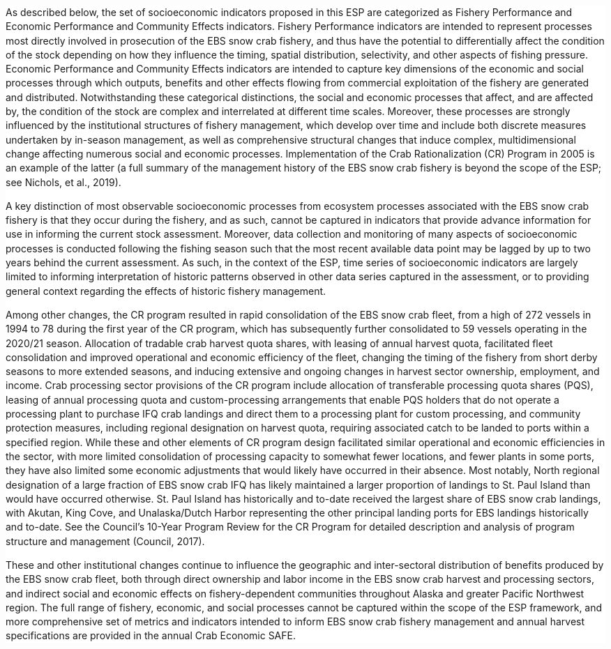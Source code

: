 As described below, the set of socioeconomic indicators proposed in this ESP are categorized as Fishery Performance and Economic Performance and Community Effects indicators. Fishery Performance indicators are intended to represent processes most directly involved in prosecution of the EBS snow crab fishery, and thus have the potential to differentially affect the condition of the stock depending on how they influence the timing, spatial distribution, selectivity, and other aspects of fishing pressure. Economic Performance and Community Effects indicators are intended to capture key dimensions of the economic and social processes through which outputs, benefits and other effects flowing from commercial exploitation of the fishery are generated and distributed. Notwithstanding these categorical distinctions, the social and economic processes that affect, and are affected by, the condition of the stock are complex and interrelated at different time scales. Moreover, these processes are strongly influenced by the institutional structures of fishery management, which develop over time and include both discrete measures undertaken by in-season management, as well as comprehensive structural changes that induce complex, multidimensional change affecting numerous social and economic processes. Implementation of the Crab Rationalization (CR) Program in 2005 is an example of the latter (a full summary of the management history of the EBS snow crab fishery is beyond the scope of the ESP; see Nichols, et al., 2019).

A key distinction of most observable socioeconomic processes from ecosystem processes associated with the EBS snow crab fishery is that they occur during the fishery, and as such, cannot be captured in indicators that provide advance information for use in informing the current stock assessment. Moreover, data collection and monitoring of many aspects of socioeconomic processes is conducted following the fishing season such that the most recent available data point may be lagged by up to two years behind the current assessment. As such, in the context of the ESP, time series of socioeconomic indicators are largely limited to informing interpretation of historic patterns observed in other data series captured in the assessment, or to providing general context regarding the effects of historic fishery management.   

Among other changes, the CR program resulted in rapid consolidation of the EBS snow crab fleet, from a high of 272 vessels in 1994 to 78 during the first year of the CR program, which has subsequently further consolidated to 59 vessels operating in the 2020/21 season. Allocation of tradable crab harvest quota shares, with leasing of annual harvest quota, facilitated fleet consolidation and improved operational and economic efficiency of the fleet, changing the timing of the fishery from short derby seasons to more extended seasons, and inducing extensive and ongoing changes in harvest sector ownership, employment, and income. Crab processing sector provisions of the CR program include allocation of transferable processing quota shares (PQS), leasing of annual processing quota and custom-processing arrangements that enable PQS holders that do not operate a processing plant to purchase IFQ crab landings and direct them to a processing plant for custom processing, and community protection measures, including regional designation on harvest quota, requiring associated catch to be landed to ports within a specified region. While these and other elements of CR program design facilitated similar operational and economic efficiencies in the sector, with more limited consolidation of processing capacity to somewhat fewer locations, and fewer plants in some ports, they have also limited some economic adjustments that would likely have occurred in their absence. Most notably, North regional designation of a large fraction of EBS snow crab IFQ has likely maintained a larger proportion of landings to St. Paul Island than would have occurred otherwise. St. Paul Island has historically and to-date received the largest share of EBS snow crab landings, with Akutan, King Cove, and Unalaska/Dutch Harbor representing the other principal landing ports for EBS landings historically and to-date. See the Council’s 10-Year Program Review for the CR Program for detailed description and analysis of program structure and management (Council, 2017).

These and other institutional changes continue to influence the geographic and inter-sectoral distribution of benefits produced by the EBS snow crab fleet, both through direct ownership and labor income in the EBS snow crab harvest and processing sectors, and indirect social and economic effects on fishery-dependent communities throughout Alaska and greater Pacific Northwest region. The full range of fishery, economic, and social processes cannot be captured within the scope of the ESP framework, and more comprehensive set of metrics and indicators intended to inform EBS snow crab fishery management and annual harvest specifications are provided in the annual Crab Economic SAFE.
